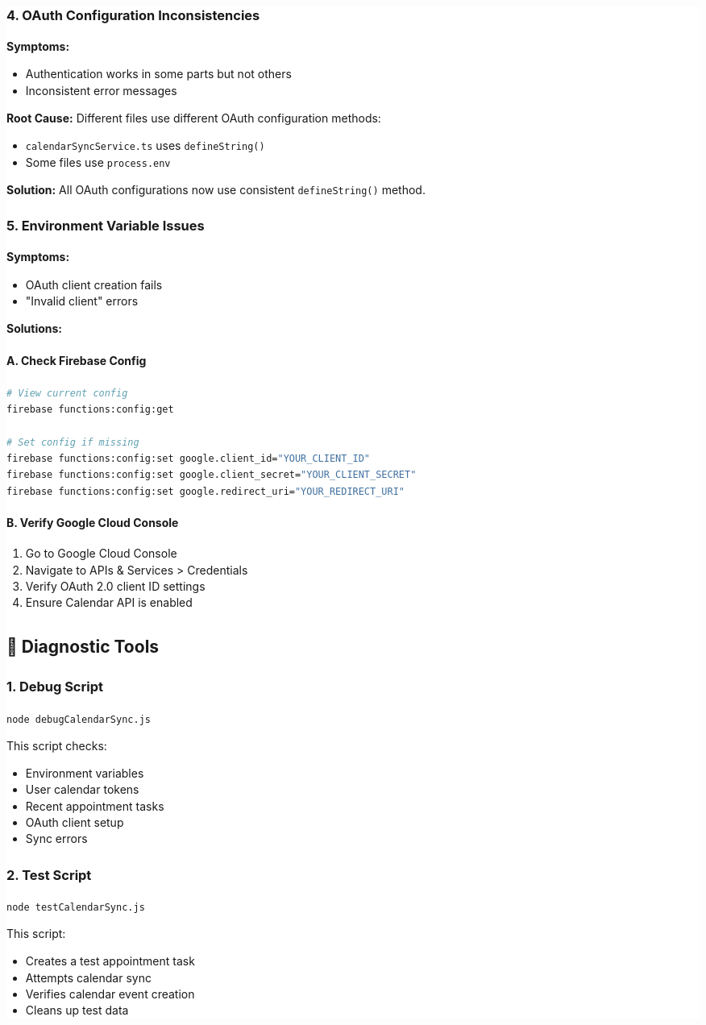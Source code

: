 ### 4. **OAuth Configuration Inconsistencies**

**Symptoms:**
- Authentication works in some parts but not others
- Inconsistent error messages

**Root Cause:**
Different files use different OAuth configuration methods:
- `calendarSyncService.ts` uses `defineString()`
- Some files use `process.env`

**Solution:**
All OAuth configurations now use consistent `defineString()` method.

### 5. **Environment Variable Issues**

**Symptoms:**
- OAuth client creation fails
- "Invalid client" errors

**Solutions:**

#### A. Check Firebase Config
```bash
# View current config
firebase functions:config:get

# Set config if missing
firebase functions:config:set google.client_id="YOUR_CLIENT_ID"
firebase functions:config:set google.client_secret="YOUR_CLIENT_SECRET"
firebase functions:config:set google.redirect_uri="YOUR_REDIRECT_URI"
```

#### B. Verify Google Cloud Console
1. Go to Google Cloud Console
2. Navigate to APIs & Services > Credentials
3. Verify OAuth 2.0 client ID settings
4. Ensure Calendar API is enabled

## 🔧 Diagnostic Tools

### 1. **Debug Script**
```bash
node debugCalendarSync.js
```
This script checks:
- Environment variables
- User calendar tokens
- Recent appointment tasks
- OAuth client setup
- Sync errors

### 2. **Test Script**
```bash
node testCalendarSync.js
```
This script:
- Creates a test appointment task
- Attempts calendar sync
- Verifies calendar event creation
- Cleans up test data

